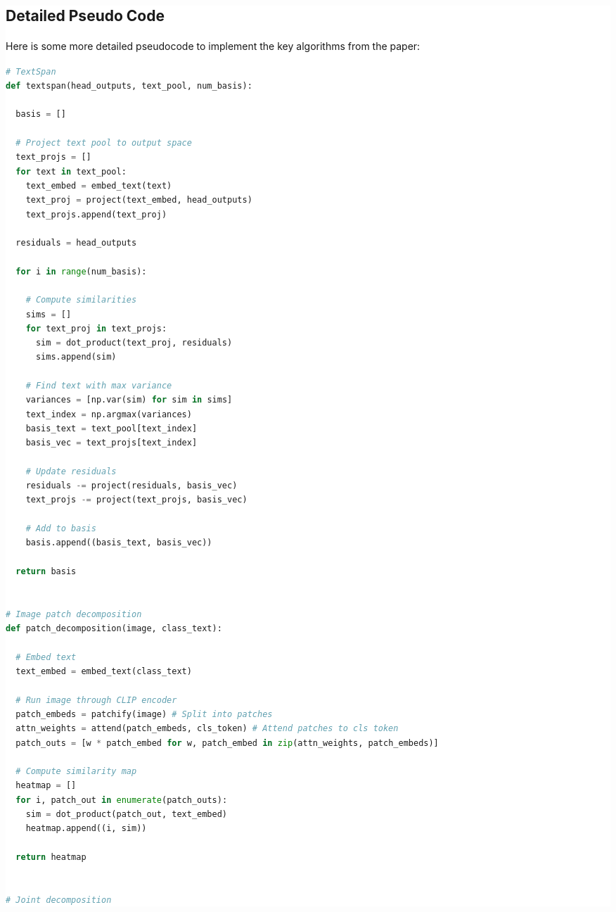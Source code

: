 ## Detailed Pseudo Code

 Here is some more detailed pseudocode to implement the key algorithms from the paper:

```python
# TextSpan
def textspan(head_outputs, text_pool, num_basis):
  
  basis = []
  
  # Project text pool to output space
  text_projs = []
  for text in text_pool:
    text_embed = embed_text(text) 
    text_proj = project(text_embed, head_outputs)
    text_projs.append(text_proj)
  
  residuals = head_outputs
  
  for i in range(num_basis):
  
    # Compute similarities 
    sims = []
    for text_proj in text_projs:
      sim = dot_product(text_proj, residuals)
      sims.append(sim)
    
    # Find text with max variance  
    variances = [np.var(sim) for sim in sims]
    text_index = np.argmax(variances)
    basis_text = text_pool[text_index]
    basis_vec = text_projs[text_index]
    
    # Update residuals
    residuals -= project(residuals, basis_vec)
    text_projs -= project(text_projs, basis_vec)
    
    # Add to basis
    basis.append((basis_text, basis_vec))

  return basis


# Image patch decomposition
def patch_decomposition(image, class_text):

  # Embed text
  text_embed = embed_text(class_text)
  
  # Run image through CLIP encoder
  patch_embeds = patchify(image) # Split into patches
  attn_weights = attend(patch_embeds, cls_token) # Attend patches to cls token
  patch_outs = [w * patch_embed for w, patch_embed in zip(attn_weights, patch_embeds)]
  
  # Compute similarity map
  heatmap = [] 
  for i, patch_out in enumerate(patch_outs):
    sim = dot_product(patch_out, text_embed)
    heatmap.append((i, sim))
  
  return heatmap


# Joint decomposition
```